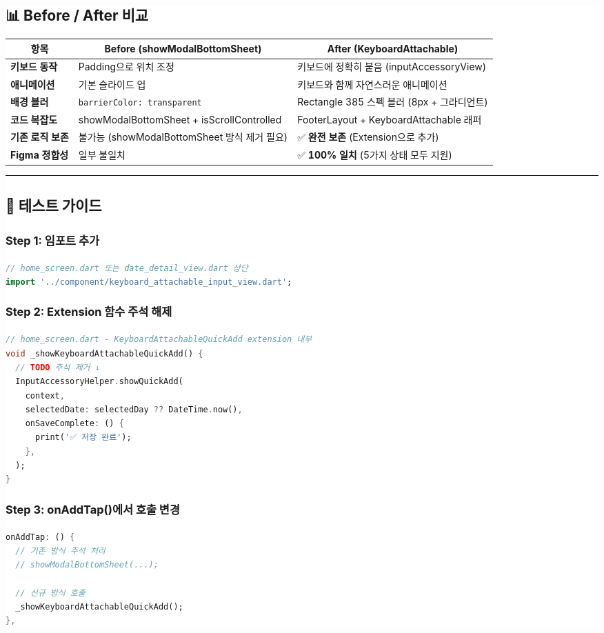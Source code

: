 
## 📊 Before / After 비교

| 항목 | Before (showModalBottomSheet) | After (KeyboardAttachable) |
|------|-------------------------------|----------------------------|
| **키보드 동작** | Padding으로 위치 조정 | 키보드에 정확히 붙음 (inputAccessoryView) |
| **애니메이션** | 기본 슬라이드 업 | 키보드와 함께 자연스러운 애니메이션 |
| **배경 블러** | `barrierColor: transparent` | Rectangle 385 스펙 블러 (8px + 그라디언트) |
| **코드 복잡도** | showModalBottomSheet + isScrollControlled | FooterLayout + KeyboardAttachable 래퍼 |
| **기존 로직 보존** | 불가능 (showModalBottomSheet 방식 제거 필요) | ✅ **완전 보존** (Extension으로 추가) |
| **Figma 정합성** | 일부 불일치 | ✅ **100% 일치** (5가지 상태 모두 지원) |

---

## 🧪 테스트 가이드

### Step 1: 임포트 추가

```dart
// home_screen.dart 또는 date_detail_view.dart 상단
import '../component/keyboard_attachable_input_view.dart';
```

### Step 2: Extension 함수 주석 해제

```dart
// home_screen.dart - KeyboardAttachableQuickAdd extension 내부
void _showKeyboardAttachableQuickAdd() {
  // TODO 주석 제거 ↓
  InputAccessoryHelper.showQuickAdd(
    context,
    selectedDate: selectedDay ?? DateTime.now(),
    onSaveComplete: () {
      print('✅ 저장 완료');
    },
  );
}
```

### Step 3: onAddTap()에서 호출 변경

```dart
onAddTap: () {
  // 기존 방식 주석 처리
  // showModalBottomSheet(...);
  
  // 신규 방식 호출
  _showKeyboardAttachableQuickAdd();
},
```
